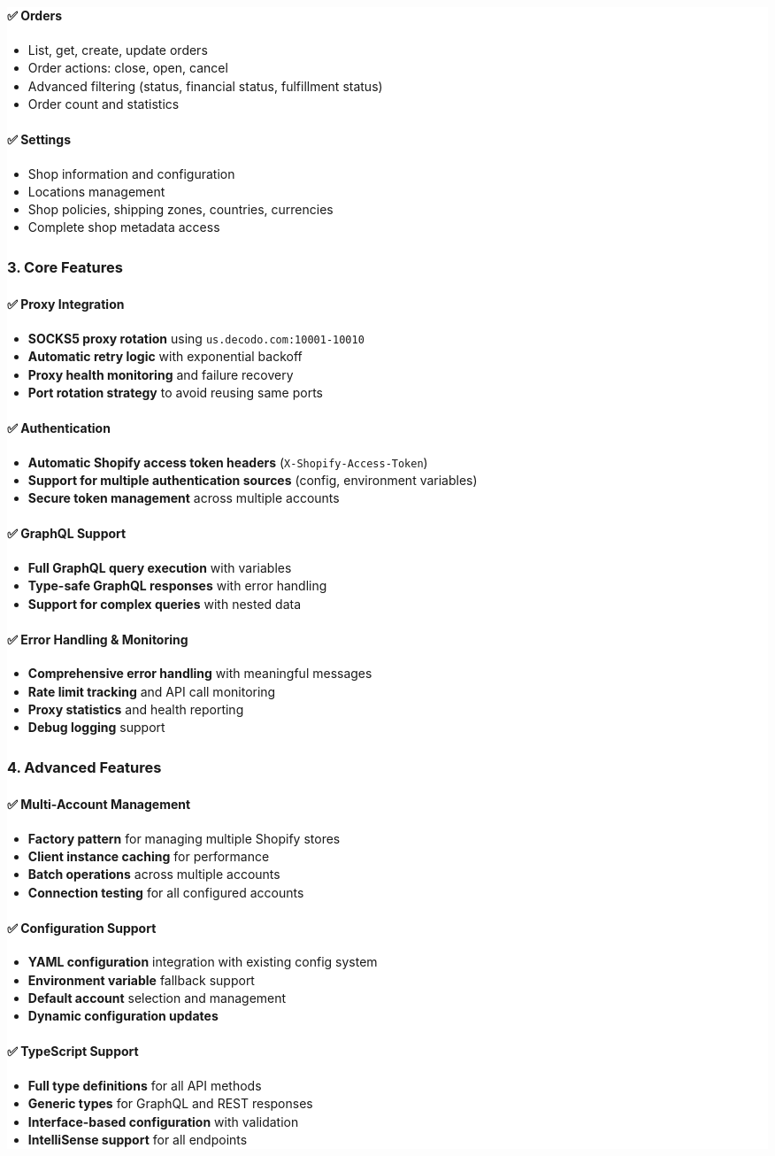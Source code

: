 #### ✅ Orders
- List, get, create, update orders
- Order actions: close, open, cancel
- Advanced filtering (status, financial status, fulfillment status)
- Order count and statistics

#### ✅ Settings
- Shop information and configuration
- Locations management
- Shop policies, shipping zones, countries, currencies
- Complete shop metadata access

### 3. Core Features

#### ✅ Proxy Integration
- **SOCKS5 proxy rotation** using `us.decodo.com:10001-10010`
- **Automatic retry logic** with exponential backoff
- **Proxy health monitoring** and failure recovery
- **Port rotation strategy** to avoid reusing same ports

#### ✅ Authentication
- **Automatic Shopify access token headers** (`X-Shopify-Access-Token`)
- **Support for multiple authentication sources** (config, environment variables)
- **Secure token management** across multiple accounts

#### ✅ GraphQL Support
- **Full GraphQL query execution** with variables
- **Type-safe GraphQL responses** with error handling
- **Support for complex queries** with nested data

#### ✅ Error Handling & Monitoring
- **Comprehensive error handling** with meaningful messages
- **Rate limit tracking** and API call monitoring
- **Proxy statistics** and health reporting
- **Debug logging** support

### 4. Advanced Features

#### ✅ Multi-Account Management
- **Factory pattern** for managing multiple Shopify stores
- **Client instance caching** for performance
- **Batch operations** across multiple accounts
- **Connection testing** for all configured accounts

#### ✅ Configuration Support
- **YAML configuration** integration with existing config system
- **Environment variable** fallback support
- **Default account** selection and management
- **Dynamic configuration updates**

#### ✅ TypeScript Support
- **Full type definitions** for all API methods
- **Generic types** for GraphQL and REST responses
- **Interface-based configuration** with validation
- **IntelliSense support** for all endpoints
